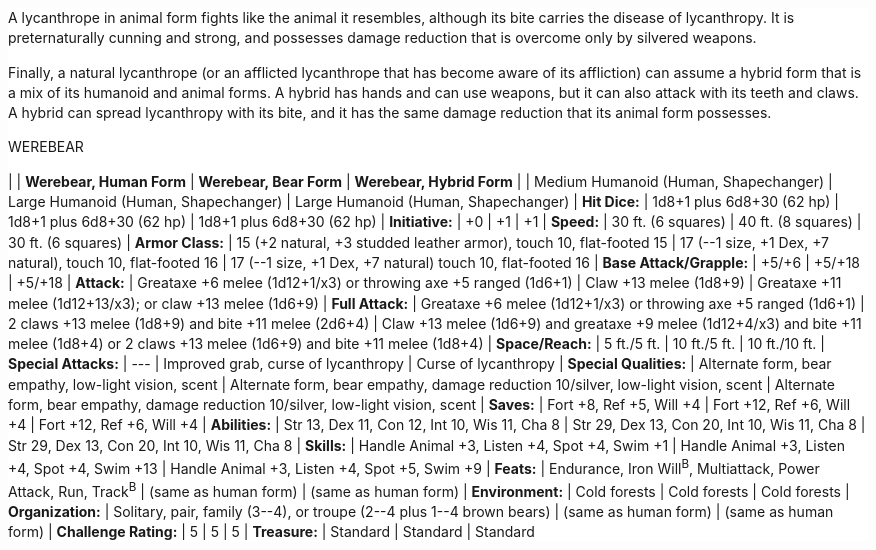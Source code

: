 A lycanthrope in animal form fights like the animal it resembles,
although its bite carries the disease of lycanthropy. It is
preternaturally cunning and strong, and possesses damage reduction that
is overcome only by silvered weapons.

Finally, a natural lycanthrope (or an afflicted lycanthrope that has
become aware of its affliction) can assume a hybrid form that is a mix
of its humanoid and animal forms. A hybrid has hands and can use
weapons, but it can also attack with its teeth and claws. A hybrid can
spread lycanthropy with its bite, and it has the same damage reduction
that its animal form possesses.

WEREBEAR

|                           | **Werebear, Human Form**                                                                                     | **Werebear, Bear Form**                                                            | **Werebear, Hybrid Form**
|                           | Medium Humanoid (Human, Shapechanger)                                                                        | Large Humanoid (Human, Shapechanger)                                               | Large Humanoid (Human, Shapechanger)
| **Hit Dice:**             | 1d8+1 plus 6d8+30 (62 hp)                                                                                    | 1d8+1 plus 6d8+30 (62 hp)                                                          | 1d8+1 plus 6d8+30 (62 hp)
| **Initiative:**           | +0                                                                                                           | +1                                                                                 | +1
| **Speed:**                | 30 ft. (6 squares)                                                                                           | 40 ft. (8 squares)                                                                 | 30 ft. (6 squares)
| **Armor Class:**          | 15 (+2 natural, +3 studded leather armor), touch 10, flat-footed 15                                          | 17 (--1 size, +1 Dex, +7 natural), touch 10, flat-footed 16                        | 17 (--1 size, +1 Dex, +7 natural) touch 10, flat-footed 16
| **Base Attack/Grapple:**  | +5/+6                                                                                                        | +5/+18                                                                             | +5/+18
| **Attack:**               | Greataxe +6 melee (1d12+1/x3) or throwing axe +5 ranged (1d6+1)                                              | Claw +13 melee (1d8+9)                                                             | Greataxe +11 melee (1d12+13/x3); or claw +13 melee (1d6+9)
| **Full Attack:**          | Greataxe +6 melee (1d12+1/x3) or throwing axe +5 ranged (1d6+1)                                              | 2 claws +13 melee (1d8+9) and bite +11 melee (2d6+4)                               | Claw +13 melee (1d6+9) and greataxe +9 melee (1d12+4/x3) and bite +11 melee (1d8+4) or 2 claws +13 melee (1d6+9) and bite +11 melee (1d8+4)
| **Space/Reach:**          | 5 ft./5 ft.                                                                                                  | 10 ft./5 ft.                                                                       | 10 ft./10 ft.
| **Special Attacks:**      | ---                                                                                                          | Improved grab, curse of lycanthropy                                                | Curse of lycanthropy
| **Special Qualities:**    | Alternate form, bear empathy, low-light vision, scent                                                        | Alternate form, bear empathy, damage reduction 10/silver, low-light vision, scent  | Alternate form, bear empathy, damage reduction 10/silver, low-light vision, scent 
| **Saves:**                | Fort +8, Ref +5, Will +4                                                                                     | Fort +12, Ref +6, Will +4                                                          | Fort +12, Ref +6, Will +4
| **Abilities:**            | Str 13, Dex 11, Con 12, Int 10, Wis 11, Cha 8                                                                | Str 29, Dex 13, Con 20, Int 10, Wis 11, Cha 8                                      | Str 29, Dex 13, Con 20, Int 10, Wis 11, Cha 8
| **Skills:**               | Handle Animal +3, Listen +4, Spot +4, Swim +1                                                                | Handle Animal +3, Listen +4, Spot +4, Swim +13                                     | Handle Animal +3, Listen +4, Spot +5, Swim +9
| **Feats:**                | Endurance, Iron Will<sup>B</sup>, Multiattack, Power Attack, Run, Track<sup>B</sup>                          | (same as human form)                                                               | (same as human form)
| **Environment:**          | Cold forests                                                                                                 | Cold forests                                                                       | Cold forests
| **Organization:**         | Solitary, pair, family (3--4), or troupe (2--4 plus 1--4 brown bears)                                        | (same as human form)                                                               | (same as human form)
| **Challenge Rating:**     | 5                                                                                                            | 5                                                                                  | 5
| **Treasure:**             | Standard                                                                                                     | Standard                                                                           | Standard